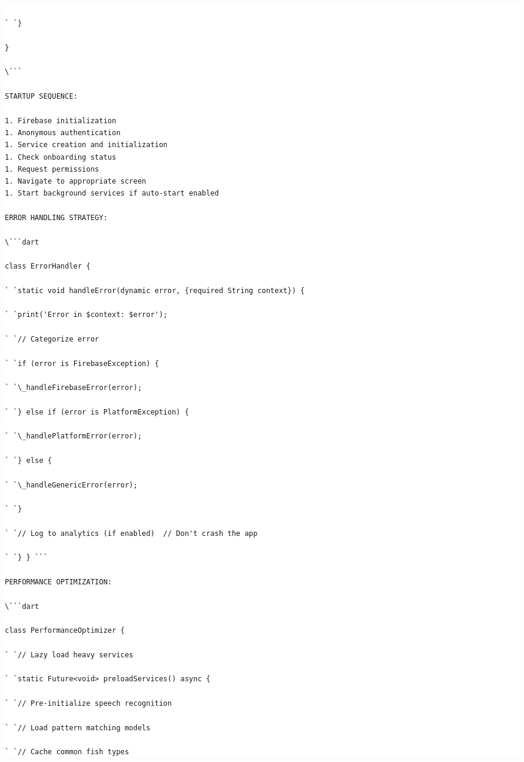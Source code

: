    ```

` `}

}

\```

STARTUP SEQUENCE:

1. Firebase initialization
1. Anonymous authentication
1. Service creation and initialization
1. Check onboarding status
1. Request permissions
1. Navigate to appropriate screen
1. Start background services if auto-start enabled

ERROR HANDLING STRATEGY:

\```dart

class ErrorHandler {

` `static void handleError(dynamic error, {required String context}) {

` `print('Error in $context: $error');

` `// Categorize error

` `if (error is FirebaseException) {

` `\_handleFirebaseError(error);

` `} else if (error is PlatformException) {

` `\_handlePlatformError(error);

` `} else {

` `\_handleGenericError(error);

` `}

` `// Log to analytics (if enabled)  // Don't crash the app

` `} } ```

PERFORMANCE OPTIMIZATION:

\```dart

class PerformanceOptimizer {

` `// Lazy load heavy services

` `static Future<void> preloadServices() async {

` `// Pre-initialize speech recognition

` `// Load pattern matching models

` `// Cache common fish types

   ```